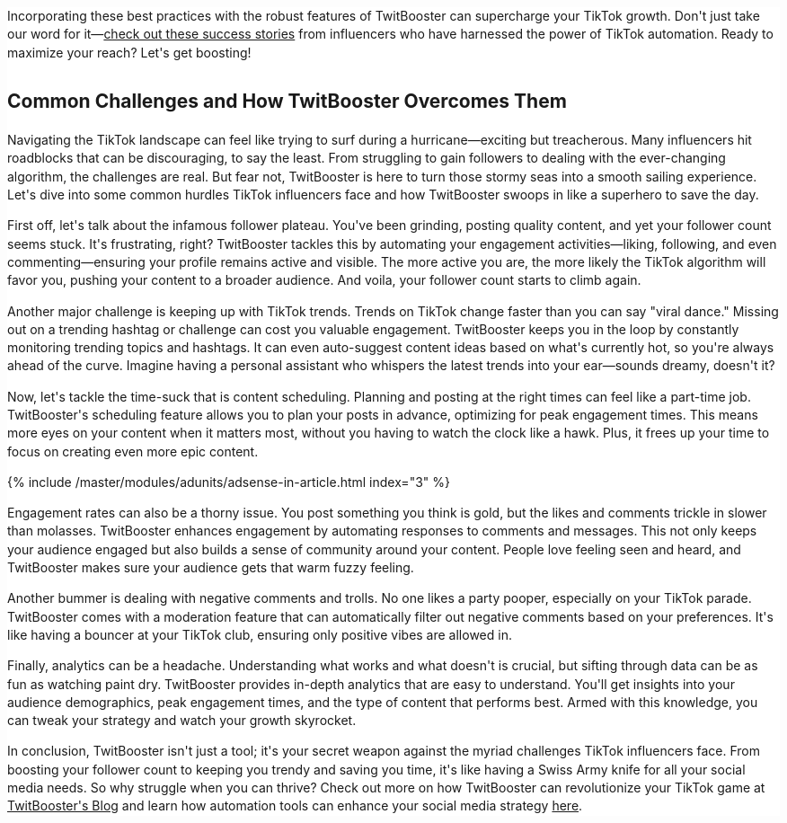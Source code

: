 Incorporating these best practices with the robust features of TwitBooster can supercharge your TikTok growth. Don't just take our word for it—[check out these success stories](https://twitbooster.com/blog/a-beginner-s-guide-to-social-media-growth-tools) from influencers who have harnessed the power of TikTok automation. Ready to maximize your reach? Let's get boosting!

## Common Challenges and How TwitBooster Overcomes Them

Navigating the TikTok landscape can feel like trying to surf during a hurricane—exciting but treacherous. Many influencers hit roadblocks that can be discouraging, to say the least. From struggling to gain followers to dealing with the ever-changing algorithm, the challenges are real. But fear not, TwitBooster is here to turn those stormy seas into a smooth sailing experience. Let's dive into some common hurdles TikTok influencers face and how TwitBooster swoops in like a superhero to save the day.

First off, let's talk about the infamous follower plateau. You've been grinding, posting quality content, and yet your follower count seems stuck. It's frustrating, right? TwitBooster tackles this by automating your engagement activities—liking, following, and even commenting—ensuring your profile remains active and visible. The more active you are, the more likely the TikTok algorithm will favor you, pushing your content to a broader audience. And voila, your follower count starts to climb again.

Another major challenge is keeping up with TikTok trends. Trends on TikTok change faster than you can say "viral dance." Missing out on a trending hashtag or challenge can cost you valuable engagement. TwitBooster keeps you in the loop by constantly monitoring trending topics and hashtags. It can even auto-suggest content ideas based on what's currently hot, so you're always ahead of the curve. Imagine having a personal assistant who whispers the latest trends into your ear—sounds dreamy, doesn't it?

Now, let's tackle the time-suck that is content scheduling. Planning and posting at the right times can feel like a part-time job. TwitBooster's scheduling feature allows you to plan your posts in advance, optimizing for peak engagement times. This means more eyes on your content when it matters most, without you having to watch the clock like a hawk. Plus, it frees up your time to focus on creating even more epic content.

{% include /master/modules/adunits/adsense-in-article.html index="3" %}

Engagement rates can also be a thorny issue. You post something you think is gold, but the likes and comments trickle in slower than molasses. TwitBooster enhances engagement by automating responses to comments and messages. This not only keeps your audience engaged but also builds a sense of community around your content. People love feeling seen and heard, and TwitBooster makes sure your audience gets that warm fuzzy feeling.

Another bummer is dealing with negative comments and trolls. No one likes a party pooper, especially on your TikTok parade. TwitBooster comes with a moderation feature that can automatically filter out negative comments based on your preferences. It's like having a bouncer at your TikTok club, ensuring only positive vibes are allowed in.

Finally, analytics can be a headache. Understanding what works and what doesn't is crucial, but sifting through data can be as fun as watching paint dry. TwitBooster provides in-depth analytics that are easy to understand. You'll get insights into your audience demographics, peak engagement times, and the type of content that performs best. Armed with this knowledge, you can tweak your strategy and watch your growth skyrocket.

In conclusion, TwitBooster isn't just a tool; it's your secret weapon against the myriad challenges TikTok influencers face. From boosting your follower count to keeping you trendy and saving you time, it's like having a Swiss Army knife for all your social media needs. So why struggle when you can thrive? Check out more on how TwitBooster can revolutionize your TikTok game at [TwitBooster's Blog](https://twitbooster.com/blog/leveraging-twitbooster-for-maximum-tiktok-engagement) and learn how automation tools can enhance your social media strategy [here](https://twitbooster.com/blog/how-can-automation-tools-enhance-your-social-media-strategy).
